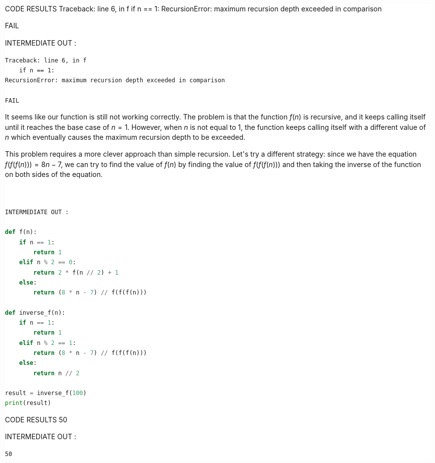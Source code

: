 CODE RESULTS Traceback: line 6, in f
    if n == 1:
RecursionError: maximum recursion depth exceeded in comparison

FAIL


INTERMEDIATE OUT :
```output
Traceback: line 6, in f
    if n == 1:
RecursionError: maximum recursion depth exceeded in comparison

FAIL

```

It seems like our function is still not working correctly. The problem is that the function $f(n)$ is recursive, and it keeps calling itself until it reaches the base case of $n = 1$. However, when $n$ is not equal to $1$, the function keeps calling itself with a different value of $n$ which eventually causes the maximum recursion depth to be exceeded.

This problem requires a more clever approach than simple recursion. Let's try a different strategy: since we have the equation $f(f(f(n))) = 8n - 7$, we can try to find the value of $f(n)$ by finding the value of $f(f(f(n)))$ and then taking the inverse of the function on both sides of the equation.

```python


INTERMEDIATE OUT :

def f(n):
    if n == 1:
        return 1
    elif n % 2 == 0:
        return 2 * f(n // 2) + 1
    else:
        return (8 * n - 7) // f(f(f(n)))

def inverse_f(n):
    if n == 1:
        return 1
    elif n % 2 == 1:
        return (8 * n - 7) // f(f(f(n)))
    else:
        return n // 2

result = inverse_f(100)
print(result)
```

CODE RESULTS 50

INTERMEDIATE OUT :
```output
50
```
